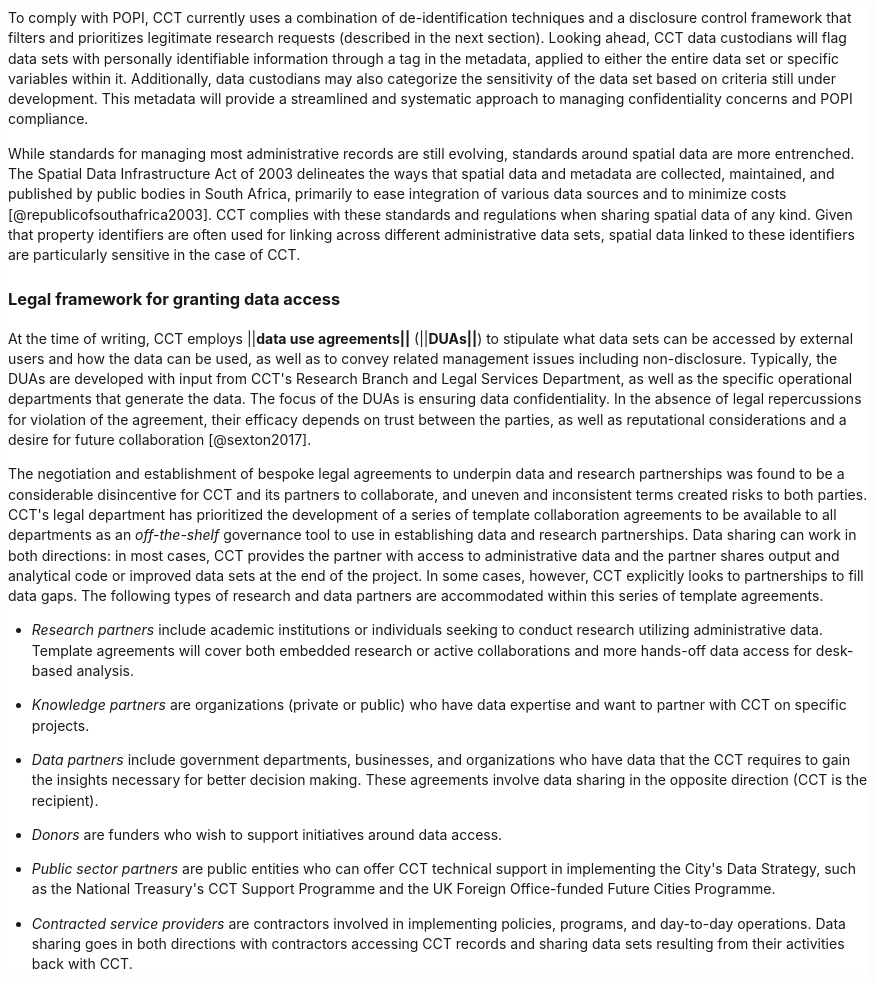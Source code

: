 To comply with POPI, CCT currently uses a combination of de-identification techniques and a disclosure control framework that filters and prioritizes legitimate research requests (described in the next section). Looking ahead, CCT data custodians will flag data sets with personally identifiable information through a tag in the metadata, applied to either the entire data set or specific variables within it. Additionally, data custodians may also categorize the sensitivity of the data set based on criteria still under development. This metadata will provide a streamlined and systematic approach to managing confidentiality concerns and POPI compliance.

While standards for managing most administrative records are still evolving, standards around spatial data are more entrenched. The Spatial Data Infrastructure Act of 2003 delineates the ways that spatial data and metadata are collected, maintained, and published by public bodies in South Africa, primarily to ease integration of various data sources and to minimize costs [@republicofsouthafrica2003]. CCT complies with these standards and regulations when sharing spatial data of any kind. Given that property identifiers are often used for linking across different administrative data sets, spatial data linked to these identifiers are particularly sensitive in the case of CCT.

### Legal framework for granting data access

At the time of writing, CCT employs ||**data use agreements||** (||**DUAs||**) to stipulate what data sets can be accessed by external users and how the data can be used, as well as to convey related management issues including non-disclosure. Typically, the DUAs are developed with input from CCT's Research Branch and Legal Services Department, as well as the specific operational departments that generate the data. The focus of the DUAs is ensuring data confidentiality. In the absence of legal repercussions for violation of the agreement, their efficacy depends on trust between the parties, as well as reputational considerations and a desire for future collaboration [@sexton2017].

The negotiation and establishment of bespoke legal agreements to underpin data and research partnerships was found to be a considerable disincentive for CCT and its partners to collaborate, and uneven and inconsistent terms created risks to both parties. CCT's legal department has prioritized the development of a series of template collaboration agreements to be available to all departments as an *off-the-shelf* governance tool to use in establishing data and research partnerships. Data sharing can work in both directions: in most cases, CCT provides the partner with access to administrative data and the partner shares output and analytical code or improved data sets at the end of the project. In some cases, however, CCT explicitly looks to partnerships to fill data gaps. The following types of research and data partners are accommodated within this series of template agreements.

-   *Research partners* include academic institutions or individuals seeking to conduct research utilizing administrative data. Template agreements will cover both embedded research or active collaborations and more hands-off data access for desk-based analysis.

-   *Knowledge partners* are organizations (private or public) who have data expertise and want to partner with CCT on specific projects.

-   *Data partners* include government departments, businesses, and organizations who have data that the CCT requires to gain the insights necessary for better decision making. These agreements involve data sharing in the opposite direction (CCT is the recipient).

-   *Donors* are funders who wish to support initiatives around data access.

-   *Public sector partners* are public entities who can offer CCT technical support in implementing the City's Data Strategy, such as the National Treasury's CCT Support Programme and the UK Foreign Office-funded Future Cities Programme.

-   *Contracted service providers* are contractors involved in implementing policies, programs, and day-to-day operations. Data sharing goes in both directions with contractors accessing CCT records and sharing data sets resulting from their activities back with CCT.


[^1]: The authors thank Gordon Inggs, Yogini Jivanji, Craig Kesson, Kayleen Simpson, Carol Wright, Joshua Hawley and the IDEA team at J-PAL for support of the collaboration and for constructive comments on the draft.
[^2]: City of Cape Town.
[^3]: J-PAL; University of California, Santa Barbara.
[^4]: University of Southern California.
[^5]: J-PAL Africa; University of Cape Town.
[^6]: A summary of implementation activities associated with the Data Strategy is provided at http://osf.io/2a7ev. The document is not yet publicly available but will be provided at this same location when it becomes available.
[^7]: The City's Research Framework outlines a collection of systematic approaches to help the effective and efficient production, flow, and use of information and knowledge in the organization. The framework comprises a research vision, research value chain, and enablers (research principles, objectives, and activities), and includes a high-level CCT Research Agenda that outlines the City's priority research themes. The document is not yet publicly available.
[^8]: Though the map has been removed from CCT's website, information on the map is available at [[http://www.capetown.gov.za/Family%20and%20home/Residential-utility-services/Residential-water-and-sanitation-services/cape-town-water-map]{.ul}](http://www.capetown.gov.za/Family%20and%20home/Residential-utility-services/Residential-water-and-sanitation-services/cape-town-water-map)
[^9]: Current research request guidelines and a web form can be found at [[http://www.capetown.gov.za/CCT-Connect/Access-information/Submit-a-research-request](http://www.capetown.gov.za/City-Connect/Access-information/Submit-a-research-request)​]{.ul}[.](http://www.capetown.gov.za/City-Connect/Access-information/Submit-a-research-request)
[^10]: For example, Condition 4, section 15 (3) on the further processing of personal information states: "The further processing of personal information is not incompatible with the purpose of collection if--- ... *(e)* the information is used for historical, statistical or research purposes and the responsible party ensures that the further processing is carried out solely for such purposes and will not be published in an identifiable form."